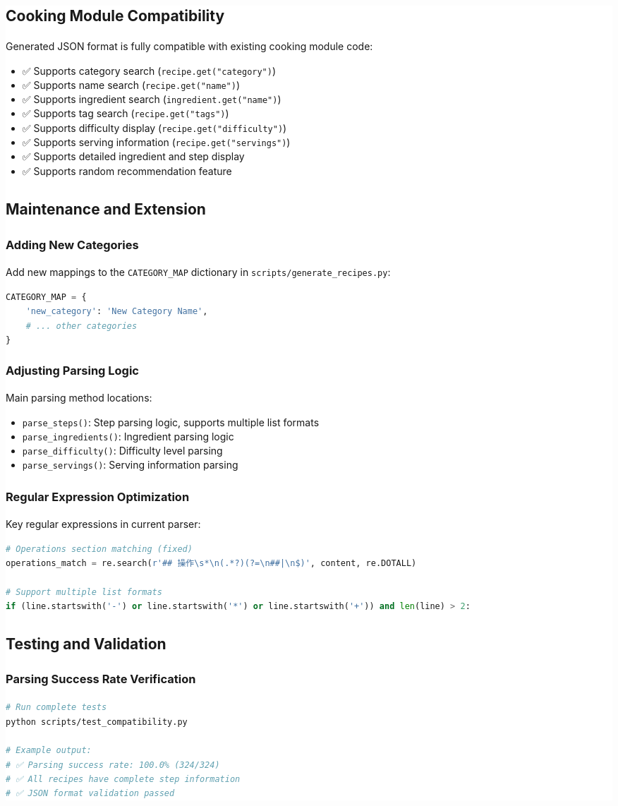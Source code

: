 ## Cooking Module Compatibility

Generated JSON format is fully compatible with existing cooking module code:

- ✅ Supports category search (`recipe.get("category")`)
- ✅ Supports name search (`recipe.get("name")`)  
- ✅ Supports ingredient search (`ingredient.get("name")`)
- ✅ Supports tag search (`recipe.get("tags")`)
- ✅ Supports difficulty display (`recipe.get("difficulty")`)
- ✅ Supports serving information (`recipe.get("servings")`)
- ✅ Supports detailed ingredient and step display
- ✅ Supports random recommendation feature

## Maintenance and Extension

### Adding New Categories

Add new mappings to the `CATEGORY_MAP` dictionary in `scripts/generate_recipes.py`:

```python
CATEGORY_MAP = {
    'new_category': 'New Category Name',
    # ... other categories
}
```

### Adjusting Parsing Logic

Main parsing method locations:
- `parse_steps()`: Step parsing logic, supports multiple list formats
- `parse_ingredients()`: Ingredient parsing logic
- `parse_difficulty()`: Difficulty level parsing
- `parse_servings()`: Serving information parsing

### Regular Expression Optimization

Key regular expressions in current parser:
```python
# Operations section matching (fixed)
operations_match = re.search(r'## 操作\s*\n(.*?)(?=\n##|\n$)', content, re.DOTALL)

# Support multiple list formats
if (line.startswith('-') or line.startswith('*') or line.startswith('+')) and len(line) > 2:
```

## Testing and Validation

### Parsing Success Rate Verification
```bash
# Run complete tests
python scripts/test_compatibility.py

# Example output:
# ✅ Parsing success rate: 100.0% (324/324)
# ✅ All recipes have complete step information
# ✅ JSON format validation passed
```
